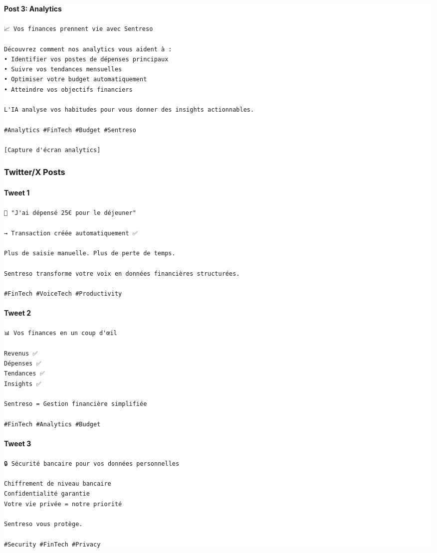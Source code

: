 #### **Post 3: Analytics**
```
📈 Vos finances prennent vie avec Sentreso

Découvrez comment nos analytics vous aident à :
• Identifier vos postes de dépenses principaux
• Suivre vos tendances mensuelles
• Optimiser votre budget automatiquement
• Atteindre vos objectifs financiers

L'IA analyse vos habitudes pour vous donner des insights actionnables.

#Analytics #FinTech #Budget #Sentreso

[Capture d'écran analytics]
```

### **Twitter/X Posts**

#### **Tweet 1**
```
🎤 "J'ai dépensé 25€ pour le déjeuner"

→ Transaction créée automatiquement ✅

Plus de saisie manuelle. Plus de perte de temps.

Sentreso transforme votre voix en données financières structurées.

#FinTech #VoiceTech #Productivity
```

#### **Tweet 2**
```
📊 Vos finances en un coup d'œil

Revenus ✅
Dépenses ✅
Tendances ✅
Insights ✅

Sentreso = Gestion financière simplifiée

#FinTech #Analytics #Budget
```

#### **Tweet 3**
```
🔒 Sécurité bancaire pour vos données personnelles

Chiffrement de niveau bancaire
Confidentialité garantie
Votre vie privée = notre priorité

Sentreso vous protège.

#Security #FinTech #Privacy
```
